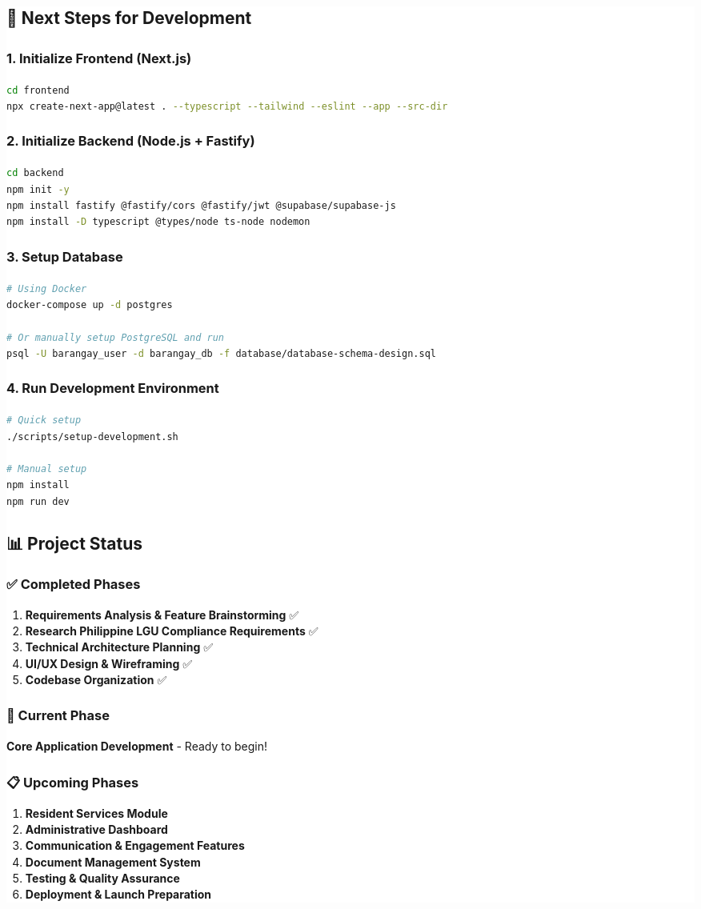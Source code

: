 ## 🚀 Next Steps for Development

### 1. Initialize Frontend (Next.js)
```bash
cd frontend
npx create-next-app@latest . --typescript --tailwind --eslint --app --src-dir
```

### 2. Initialize Backend (Node.js + Fastify)
```bash
cd backend
npm init -y
npm install fastify @fastify/cors @fastify/jwt @supabase/supabase-js
npm install -D typescript @types/node ts-node nodemon
```

### 3. Setup Database
```bash
# Using Docker
docker-compose up -d postgres

# Or manually setup PostgreSQL and run
psql -U barangay_user -d barangay_db -f database/database-schema-design.sql
```

### 4. Run Development Environment
```bash
# Quick setup
./scripts/setup-development.sh

# Manual setup
npm install
npm run dev
```

## 📊 Project Status

### ✅ Completed Phases
1. **Requirements Analysis & Feature Brainstorming** ✅
2. **Research Philippine LGU Compliance Requirements** ✅
3. **Technical Architecture Planning** ✅
4. **UI/UX Design & Wireframing** ✅
5. **Codebase Organization** ✅

### 🔄 Current Phase
**Core Application Development** - Ready to begin!

### 📋 Upcoming Phases
1. **Resident Services Module**
2. **Administrative Dashboard**
3. **Communication & Engagement Features**
4. **Document Management System**
5. **Testing & Quality Assurance**
6. **Deployment & Launch Preparation**
